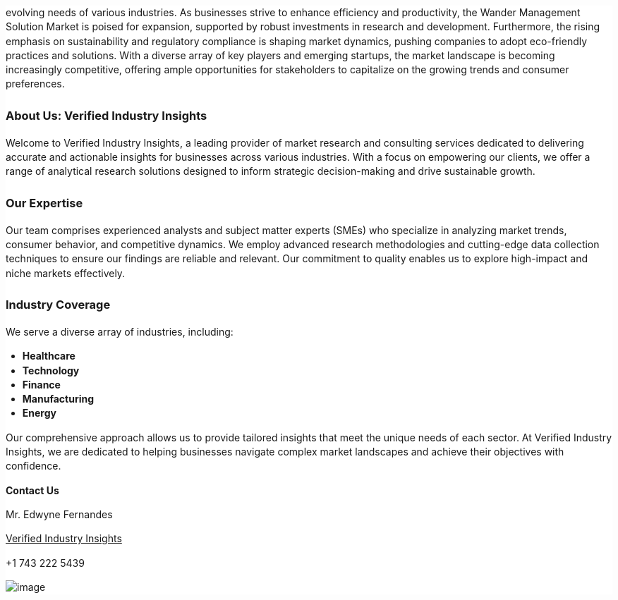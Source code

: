 evolving needs of various industries. As businesses strive to enhance efficiency and productivity, the Wander Management Solution Market is poised for expansion, supported by robust investments in research and development. Furthermore, the rising emphasis on sustainability and regulatory compliance is shaping market dynamics, pushing companies to adopt eco-friendly practices and solutions. With a diverse array of key players and emerging startups, the market landscape is becoming increasingly competitive, offering ample opportunities for stakeholders to capitalize on the growing trends and consumer preferences.</p><h3>About Us: Verified Industry Insights</h3><p>Welcome to Verified Industry Insights, a leading provider of market research and consulting services dedicated to delivering accurate and actionable insights for businesses across various industries. With a focus on empowering our clients, we offer a range of analytical research solutions designed to inform strategic decision-making and drive sustainable growth.</p><h3>Our Expertise</h3><p>Our team comprises experienced analysts and subject matter experts (SMEs) who specialize in analyzing market trends, consumer behavior, and competitive dynamics. We employ advanced research methodologies and cutting-edge data collection techniques to ensure our findings are reliable and relevant. Our commitment to quality enables us to explore high-impact and niche markets effectively.</p><h3>Industry Coverage</h3><p>We serve a diverse array of industries, including:</p><ul><li><strong>Healthcare</strong></li><li><strong>Technology</strong></li><li><strong>Finance</strong></li><li><strong>Manufacturing</strong></li><li><strong>Energy</strong></li></ul><p>Our comprehensive approach allows us to provide tailored insights that meet the unique needs of each sector. At Verified Industry Insights, we are dedicated to helping businesses navigate complex market landscapes and achieve their objectives with confidence.</p><p><strong>Contact Us</strong></p><p>Mr. Edwyne Fernandes</p><p><a href="https://www.verifiedindustryinsights.com/">Verified Industry Insights</a></p><p>+1 743 222 5439</p>
![image](https://github.com/user-attachments/assets/5dd2ccec-c8d8-4be2-8d65-7e826f49f285)
